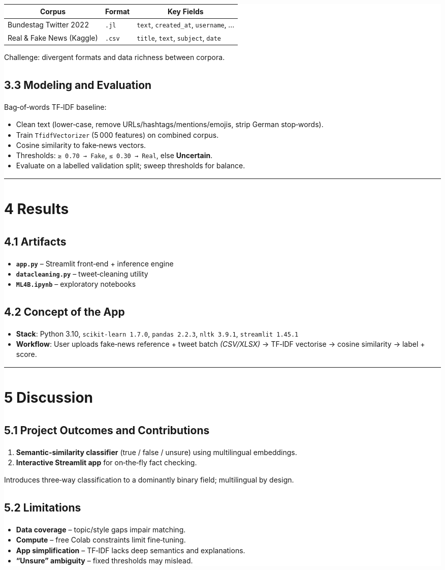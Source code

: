 | Corpus | Format | Key Fields |
|--------|--------|-----------|
| Bundestag Twitter 2022 | `.jl` | `text`, `created_at`, `username`, … |
| Real & Fake News (Kaggle) | `.csv` | `title`, `text`, `subject`, `date` |

Challenge: divergent formats and data richness between corpora.

## 3.3 Modeling and Evaluation
Bag‑of‑words TF‑IDF baseline:

* Clean text (lower‑case, remove URLs/hashtags/mentions/emojis, strip German stop‑words).  
* Train `TfidfVectorizer` (5 000 features) on combined corpus.  
* Cosine similarity to fake‑news vectors.  
* Thresholds: `≥ 0.70 → Fake`, `≤ 0.30 → Real`, else **Uncertain**.  
* Evaluate on a labelled validation split; sweep thresholds for balance.

---

# 4 Results

## 4.1 Artifacts
* **`app.py`** – Streamlit front‑end + inference engine  
* **`datacleaning.py`** – tweet‑cleaning utility  
* **`ML4B.ipynb`** – exploratory notebooks

## 4.2 Concept of the App
* **Stack**: Python 3.10, `scikit‑learn 1.7.0`, `pandas 2.2.3`, `nltk 3.9.1`, `streamlit 1.45.1`  
* **Workflow**: User uploads fake‑news reference + tweet batch *(CSV/XLSX)* → TF‑IDF vectorise → cosine similarity → label + score.

---

# 5 Discussion

## 5.1 Project Outcomes and Contributions
1. **Semantic‑similarity classifier** (true / false / unsure) using multilingual embeddings.  
2. **Interactive Streamlit app** for on‑the‑fly fact checking.

Introduces three‑way classification to a dominantly binary field; multilingual by design.

## 5.2 Limitations
* **Data coverage** – topic/style gaps impair matching.  
* **Compute** – free Colab constraints limit fine‑tuning.  
* **App simplification** – TF‑IDF lacks deep semantics and explanations.  
* **“Unsure” ambiguity** – fixed thresholds may mislead.
